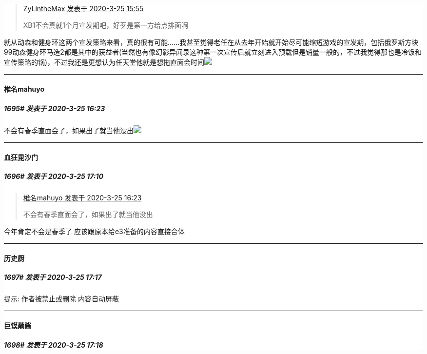

<blockquote><a href="httphttps://bbs.saraba1st.com/2b/forum.php?mod=redirect&amp;goto=findpost&amp;pid=46868703&amp;ptid=1905029" target="_blank">ZyLintheMax 发表于 2020-3-25 15:55</a>

XB1不会真就1个月宣发期吧，好歹是第一方给点排面啊</blockquote>
就从动森和健身环这两个宣发策略来看，真的很有可能......我甚至觉得老任在从去年开始就开始尽可能缩短游戏的宣发期，包括俄罗斯方块99动森健身环马造2都是其中的获益者(当然也有像幻影异闻录这种第一次宣传后就立刻进入预载但是销量一般的，不过我觉得那也是冷饭和宣传策略的锅)，不过我还是更想认为任天堂他就是想拖直面会时间<img src="https://static.saraba1st.com/image/smiley/face2017/037.png" referrerpolicy="no-referrer">







-----

####  椎名mahuyo  
##### 1695#       发表于 2020-3-25 16:23




不会有春季直面会了，如果出了就当他没出<img src="https://static.saraba1st.com/image/smiley/face2017/067.png" referrerpolicy="no-referrer">







-----

####  血狂毘沙门  
##### 1696#       发表于 2020-3-25 17:10



<blockquote><a href="httphttps://bbs.saraba1st.com/2b/forum.php?mod=redirect&amp;goto=findpost&amp;pid=46869041&amp;ptid=1905029" target="_blank">椎名mahuyo 发表于 2020-3-25 16:23</a>

不会有春季直面会了，如果出了就当他没出</blockquote>
今年肯定不会是春季了 应该跟原本给e3准备的内容直接合体







-----

####  历史厨  
##### 1697#       发表于 2020-3-25 17:17

提示: 作者被禁止或删除 内容自动屏蔽



-----

####  巨馍蘸酱  
##### 1698#       发表于 2020-3-25 17:18



